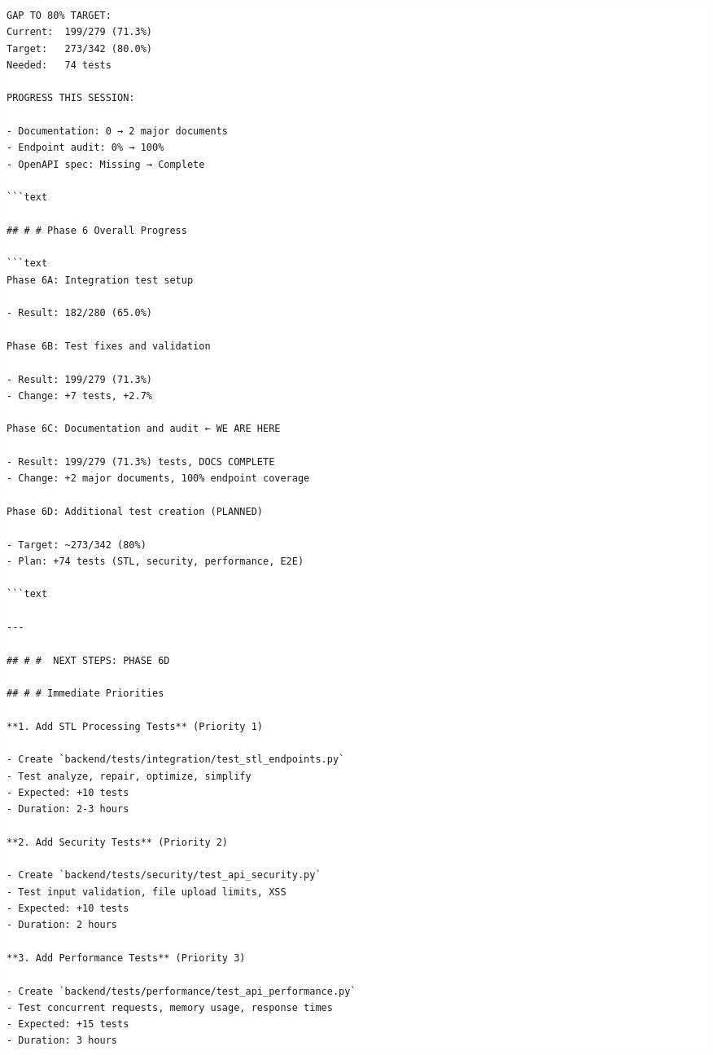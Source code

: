 ```text
GAP TO 80% TARGET:
Current:  199/279 (71.3%)
Target:   273/342 (80.0%)
Needed:   74 tests

PROGRESS THIS SESSION:

- Documentation: 0 → 2 major documents
- Endpoint audit: 0% → 100%
- OpenAPI spec: Missing → Complete

```text

## # # Phase 6 Overall Progress

```text
Phase 6A: Integration test setup

- Result: 182/280 (65.0%)

Phase 6B: Test fixes and validation

- Result: 199/279 (71.3%)
- Change: +7 tests, +2.7%

Phase 6C: Documentation and audit ← WE ARE HERE

- Result: 199/279 (71.3%) tests, DOCS COMPLETE
- Change: +2 major documents, 100% endpoint coverage

Phase 6D: Additional test creation (PLANNED)

- Target: ~273/342 (80%)
- Plan: +74 tests (STL, security, performance, E2E)

```text

---

## # #  NEXT STEPS: PHASE 6D

## # # Immediate Priorities

**1. Add STL Processing Tests** (Priority 1)

- Create `backend/tests/integration/test_stl_endpoints.py`
- Test analyze, repair, optimize, simplify
- Expected: +10 tests
- Duration: 2-3 hours

**2. Add Security Tests** (Priority 2)

- Create `backend/tests/security/test_api_security.py`
- Test input validation, file upload limits, XSS
- Expected: +10 tests
- Duration: 2 hours

**3. Add Performance Tests** (Priority 3)

- Create `backend/tests/performance/test_api_performance.py`
- Test concurrent requests, memory usage, response times
- Expected: +15 tests
- Duration: 3 hours
```